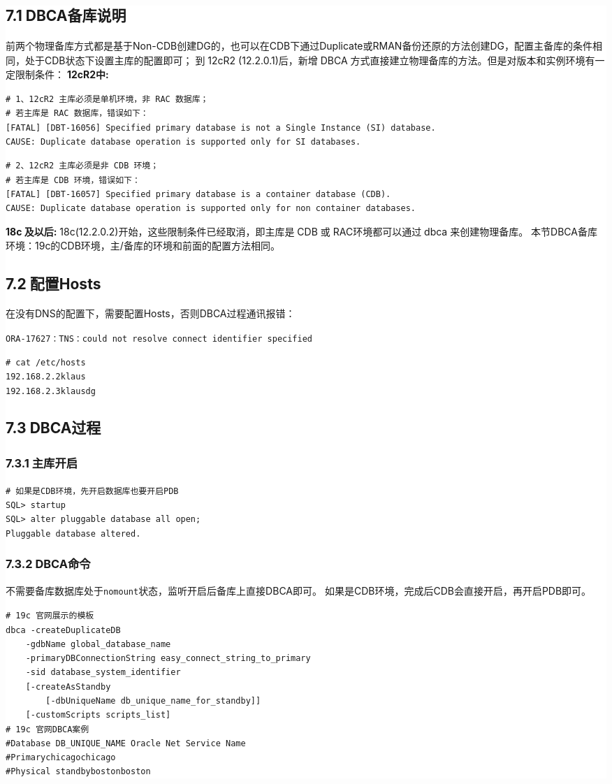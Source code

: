 ## 7.1 DBCA备库说明

前两个物理备库方式都是基于Non-CDB创建DG的，也可以在CDB下通过Duplicate或RMAN备份还原的方法创建DG，配置主备库的条件相同，处于CDB状态下设置主库的配置即可；
到 12cR2 (12.2.0.1)后，新增 DBCA 方式直接建立物理备库的方法。但是对版本和实例环境有一定限制条件：
**12cR2中:**

```
# 1、12cR2 主库必须是单机环境，非 RAC 数据库；
# 若主库是 RAC 数据库，错误如下：
[FATAL] [DBT-16056] Specified primary database is not a Single Instance (SI) database.
CAUSE: Duplicate database operation is supported only for SI databases.
```

```
# 2、12cR2 主库必须是非 CDB 环境；
# 若主库是 CDB 环境，错误如下：
[FATAL] [DBT-16057] Specified primary database is a container database (CDB).
CAUSE: Duplicate database operation is supported only for non container databases.
```

**18c 及以后:** 
18c(12.2.0.2)开始，这些限制条件已经取消，即主库是 CDB 或 RAC环境都可以通过 dbca 来创建物理备库。
本节DBCA备库环境：19c的CDB环境，主/备库的环境和前面的配置方法相同。

## 7.2 配置Hosts

在没有DNS的配置下，需要配置Hosts，否则DBCA过程通讯报错：

```
ORA-17627：TNS：could not resolve connect identifier specified   
```

```
# cat /etc/hosts  
192.168.2.2klaus  
192.168.2.3klausdg
```

## 7.3 DBCA过程

### 7.3.1 主库开启

```
# 如果是CDB环境，先开启数据库也要开启PDB
SQL> startup
SQL> alter pluggable database all open;
Pluggable database altered.
```

### 7.3.2 DBCA命令

不需要备库数据库处于`nomount`​状态，监听开启后备库上直接DBCA即可。
如果是CDB环境，完成后CDB会直接开启，再开启PDB即可。

```
# 19c 官网展示的模板
dbca -createDuplicateDB 
    -gdbName global_database_name 
    -primaryDBConnectionString easy_connect_string_to_primary
    -sid database_system_identifier
    [-createAsStandby 
        [-dbUniqueName db_unique_name_for_standby]]
    [-customScripts scripts_list]
# 19c 官网DBCA案例  
#Database DB_UNIQUE_NAME Oracle Net Service Name
#Primarychicagochicago
#Physical standbybostonboston
```